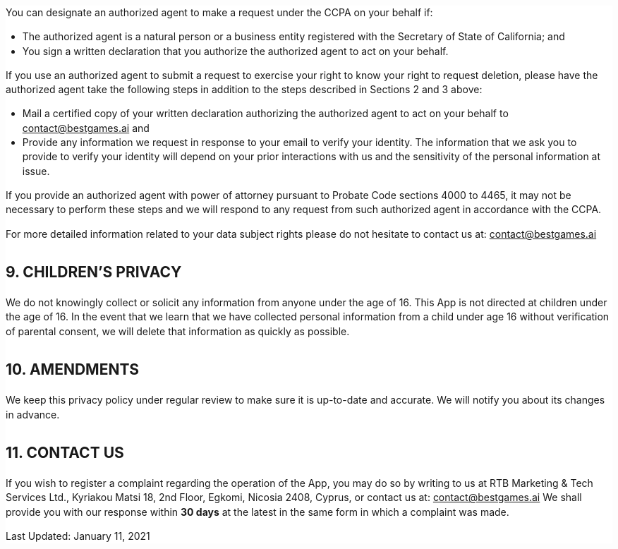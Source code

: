 You can designate an authorized agent to make a request under the CCPA on your behalf if: 
- The authorized agent is a natural person or a business entity registered with the Secretary of State of California; and 
- You sign a written declaration that you authorize the authorized agent to act on your behalf. 

If you use an authorized agent to submit a request to exercise your right to know your right to request deletion, please have the authorized agent take the following steps in addition to the steps described in Sections 2 and 3 above: 
- Mail a certified copy of your written declaration authorizing the authorized agent to act on your  behalf to contact@bestgames.ai and 
- Provide any information we request in response to your email to verify your identity. The information that we ask you to provide to verify your identity will depend on your prior interactions with us and the sensitivity of the personal information at issue. 

If you provide an authorized agent with power of attorney pursuant to Probate Code sections 4000 to 4465, it may not be necessary to perform these steps and we will respond to any request from such authorized agent in accordance with the CCPA. 

For more detailed information related to your data subject rights please do not hesitate to contact us at: contact@bestgames.ai 

## 9. CHILDREN’S PRIVACY 

We do not knowingly collect or solicit any information from anyone under the age of 16. This App is not directed at children under the age of 16. In the event that we learn that we have collected personal information from a child under age 16 without verification of parental consent, we will delete that information as quickly as possible. 

## 10. AMENDMENTS 
We keep this privacy policy under regular review to make sure it is up-to-date and accurate. We will notify you about its changes in advance. 

## 11. CONTACT US


If you wish to register a complaint regarding the operation of the App, you may do so by writing to us at  RTB Marketing & Tech Services Ltd., Kyriakou Matsi 18, 2nd Floor, Egkomi, Nicosia 2408, Cyprus, or contact us at: contact@bestgames.ai We shall provide you with our response within **30 days** at the latest in the same form in which a complaint was made. 

Last Updated: January 11, 2021
